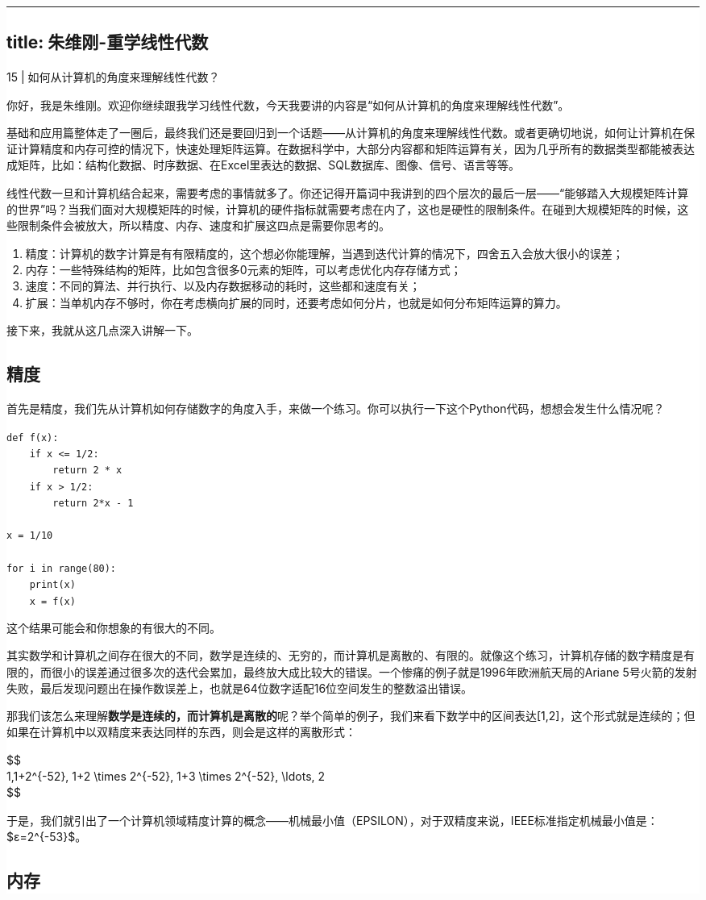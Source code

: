
---
title: 朱维刚-重学线性代数
---

15 | 如何从计算机的角度来理解线性代数？

你好，我是朱维刚。欢迎你继续跟我学习线性代数，今天我要讲的内容是“如何从计算机的角度来理解线性代数”。

基础和应用篇整体走了一圈后，最终我们还是要回归到一个话题——从计算机的角度来理解线性代数。或者更确切地说，如何让计算机在保证计算精度和内存可控的情况下，快速处理矩阵运算。在数据科学中，大部分内容都和矩阵运算有关，因为几乎所有的数据类型都能被表达成矩阵，比如：结构化数据、时序数据、在Excel里表达的数据、SQL数据库、图像、信号、语言等等。

线性代数一旦和计算机结合起来，需要考虑的事情就多了。你还记得开篇词中我讲到的四个层次的最后一层——“能够踏入大规模矩阵计算的世界”吗？当我们面对大规模矩阵的时候，计算机的硬件指标就需要考虑在内了，这也是硬性的限制条件。在碰到大规模矩阵的时候，这些限制条件会被放大，所以精度、内存、速度和扩展这四点是需要你思考的。

1.  精度：计算机的数字计算是有有限精度的，这个想必你能理解，当遇到迭代计算的情况下，四舍五入会放大很小的误差；
2.  内存：一些特殊结构的矩阵，比如包含很多0元素的矩阵，可以考虑优化内存存储方式；
3.  速度：不同的算法、并行执行、以及内存数据移动的耗时，这些都和速度有关；
4.  扩展：当单机内存不够时，你在考虑横向扩展的同时，还要考虑如何分片，也就是如何分布矩阵运算的算力。



接下来，我就从这几点深入讲解一下。

## 精度

首先是精度，我们先从计算机如何存储数字的角度入手，来做一个练习。你可以执行一下这个Python代码，想想会发生什么情况呢？

```
def f(x):
    if x <= 1/2:
        return 2 * x
    if x > 1/2:
        return 2*x - 1

x = 1/10

for i in range(80):
    print(x)
    x = f(x)
```

这个结果可能会和你想象的有很大的不同。

其实数学和计算机之间存在很大的不同，数学是连续的、无穷的，而计算机是离散的、有限的。就像这个练习，计算机存储的数字精度是有限的，而很小的误差通过很多次的迭代会累加，最终放大成比较大的错误。一个惨痛的例子就是1996年欧洲航天局的Ariane 5号火箭的发射失败，最后发现问题出在操作数误差上，也就是64位数字适配16位空间发生的整数溢出错误。

那我们该怎么来理解**数学是连续的，而计算机是离散的**呢？举个简单的例子，我们来看下数学中的区间表达\[1,2\]，这个形式就是连续的；但如果在计算机中以双精度来表达同样的东西，则会是这样的离散形式：

\$\$  
1,1+2\^\{-52\}, 1+2 \\times 2\^\{-52\}, 1+3 \\times 2\^\{-52\}, \\ldots, 2  
\$\$

于是，我们就引出了一个计算机领域精度计算的概念——机械最小值（EPSILON），对于双精度来说，IEEE标准指定机械最小值是：\$ε=2\^\{-53\}\$。

## 内存
